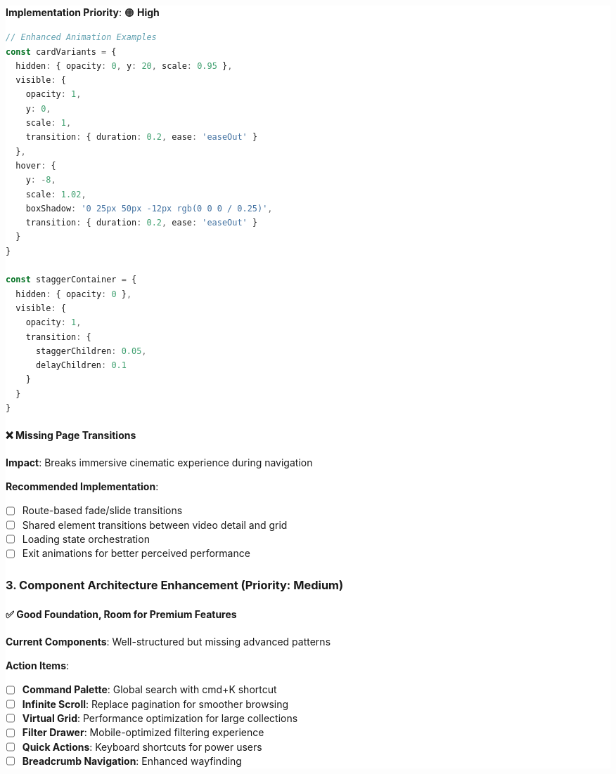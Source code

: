 **Implementation Priority**: 🟠 **High**

```typescript
// Enhanced Animation Examples
const cardVariants = {
  hidden: { opacity: 0, y: 20, scale: 0.95 },
  visible: { 
    opacity: 1, 
    y: 0, 
    scale: 1,
    transition: { duration: 0.2, ease: 'easeOut' }
  },
  hover: { 
    y: -8, 
    scale: 1.02, 
    boxShadow: '0 25px 50px -12px rgb(0 0 0 / 0.25)',
    transition: { duration: 0.2, ease: 'easeOut' }
  }
}

const staggerContainer = {
  hidden: { opacity: 0 },
  visible: {
    opacity: 1,
    transition: {
      staggerChildren: 0.05,
      delayChildren: 0.1
    }
  }
}
```

#### ❌ Missing Page Transitions
**Impact**: Breaks immersive cinematic experience during navigation

**Recommended Implementation**:
- [ ] Route-based fade/slide transitions
- [ ] Shared element transitions between video detail and grid
- [ ] Loading state orchestration
- [ ] Exit animations for better perceived performance

### 3. **Component Architecture Enhancement** (Priority: Medium)

#### ✅ Good Foundation, Room for Premium Features
**Current Components**: Well-structured but missing advanced patterns

**Action Items**:
- [ ] **Command Palette**: Global search with cmd+K shortcut
- [ ] **Infinite Scroll**: Replace pagination for smoother browsing  
- [ ] **Virtual Grid**: Performance optimization for large collections
- [ ] **Filter Drawer**: Mobile-optimized filtering experience
- [ ] **Quick Actions**: Keyboard shortcuts for power users
- [ ] **Breadcrumb Navigation**: Enhanced wayfinding
